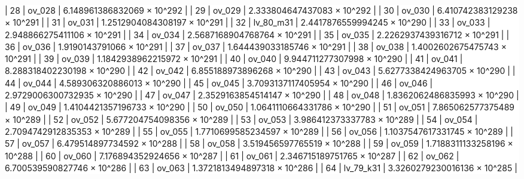 | 28 | ov_028 | 6.148961386832069 × 10^292 |
| 29 | ov_029 | 2.333804647437083 × 10^292 |
| 30 | ov_030 | 6.410742383129238 × 10^291 |
| 31 | ov_031 | 1.2512904084308197 × 10^291 |
| 32 | lv_80_m31 | 2.4417876559994245 × 10^290 |
| 33 | ov_033 | 2.948866275411106 × 10^291 |
| 34 | ov_034 | 2.5687168904768764 × 10^291 |
| 35 | ov_035 | 2.2262937439316712 × 10^291 |
| 36 | ov_036 | 1.9190143791066 × 10^291 |
| 37 | ov_037 | 1.644439033185746 × 10^291 |
| 38 | ov_038 | 1.4002602675475743 × 10^291 |
| 39 | ov_039 | 1.1842938962215972 × 10^291 |
| 40 | ov_040 | 9.944711277307998 × 10^290 |
| 41 | ov_041 | 8.288318402230198 × 10^290 |
| 42 | ov_042 | 6.855188973896268 × 10^290 |
| 43 | ov_043 | 5.6277338424963705 × 10^290 |
| 44 | ov_044 | 4.589306320886013 × 10^290 |
| 45 | ov_045 | 3.7093137117405954 × 10^290 |
| 46 | ov_046 | 2.9729006300732935 × 10^290 |
| 47 | ov_047 | 2.3529163854514147 × 10^290 |
| 48 | ov_048 | 1.8362062486835993 × 10^290 |
| 49 | ov_049 | 1.4104421357196733 × 10^290 |
| 50 | ov_050 | 1.0641110664331786 × 10^290 |
| 51 | ov_051 | 7.865062577375489 × 10^289 |
| 52 | ov_052 | 5.677204754098356 × 10^289 |
| 53 | ov_053 | 3.986412373337783 × 10^289 |
| 54 | ov_054 | 2.7094742912835353 × 10^289 |
| 55 | ov_055 | 1.7710699585234597 × 10^289 |
| 56 | ov_056 | 1.1037547617331745 × 10^289 |
| 57 | ov_057 | 6.479514897734592 × 10^288 |
| 58 | ov_058 | 3.519456597765519 × 10^288 |
| 59 | ov_059 | 1.7188311133258196 × 10^288 |
| 60 | ov_060 | 7.176894352924656 × 10^287 |
| 61 | ov_061 | 2.346715189751765 × 10^287 |
| 62 | ov_062 | 6.700539590827746 × 10^286 |
| 63 | ov_063 | 1.3721813494897318 × 10^286 |
| 64 | lv_79_k31 | 3.3260279230016136 × 10^285 |